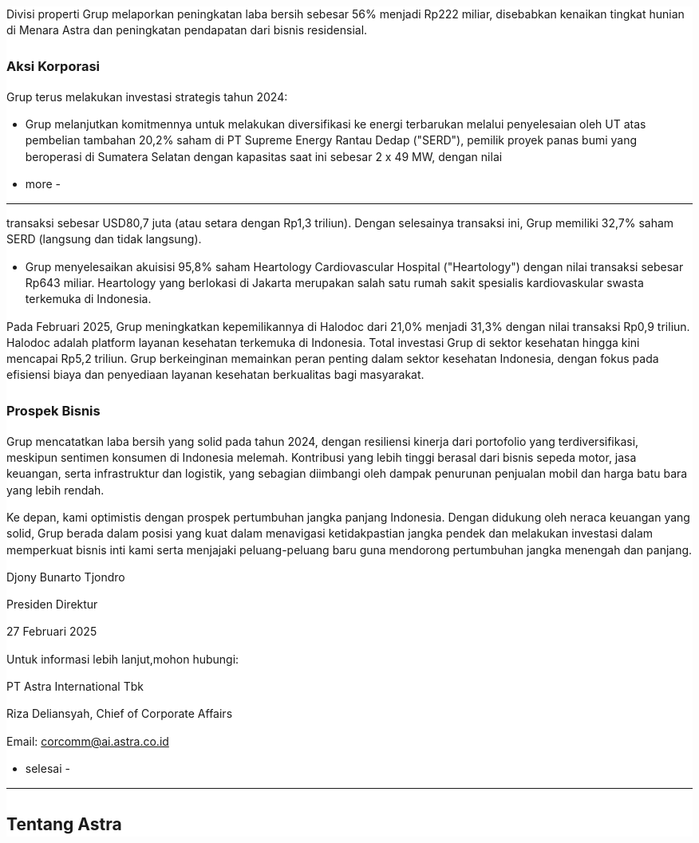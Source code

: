 Divisi properti Grup melaporkan peningkatan laba bersih sebesar 56% menjadi Rp222 miliar, disebabkan kenaikan tingkat hunian di Menara Astra dan peningkatan pendapatan dari bisnis residensial.

### Aksi Korporasi

Grup terus melakukan investasi strategis tahun 2024:

- Grup melanjutkan komitmennya untuk melakukan diversifikasi ke energi terbarukan melalui penyelesaian oleh UT atas pembelian tambahan 20,2% saham di PT Supreme Energy Rantau Dedap ("SERD"), pemilik proyek panas bumi yang beroperasi di Sumatera Selatan dengan kapasitas saat ini sebesar 2 x 49 MW, dengan nilai

- more -
---
  transaksi sebesar USD80,7 juta (atau setara dengan Rp1,3 triliun). Dengan selesainya transaksi ini, Grup memiliki 32,7% saham SERD (langsung dan tidak langsung).

- Grup menyelesaikan akuisisi 95,8% saham Heartology Cardiovascular Hospital ("Heartology") dengan nilai transaksi sebesar Rp643 miliar. Heartology yang berlokasi di Jakarta merupakan salah satu rumah sakit spesialis kardiovaskular swasta terkemuka di Indonesia.

Pada Februari 2025, Grup meningkatkan kepemilikannya di Halodoc dari 21,0% menjadi 31,3% dengan nilai transaksi Rp0,9 triliun. Halodoc adalah platform layanan kesehatan terkemuka di Indonesia. Total investasi Grup di sektor kesehatan hingga kini mencapai Rp5,2 triliun. Grup berkeinginan memainkan peran penting dalam sektor kesehatan Indonesia, dengan fokus pada efisiensi biaya dan penyediaan layanan kesehatan berkualitas bagi masyarakat.

### Prospek Bisnis

Grup mencatatkan laba bersih yang solid pada tahun 2024, dengan resiliensi kinerja dari portofolio yang terdiversifikasi, meskipun sentimen konsumen di Indonesia melemah. Kontribusi yang lebih tinggi berasal dari bisnis sepeda motor, jasa keuangan, serta infrastruktur dan logistik, yang sebagian diimbangi oleh dampak penurunan penjualan mobil dan harga batu bara yang lebih rendah.

Ke depan, kami optimistis dengan prospek pertumbuhan jangka panjang Indonesia. Dengan didukung oleh neraca keuangan yang solid, Grup berada dalam posisi yang kuat dalam menavigasi ketidakpastian jangka pendek dan melakukan investasi dalam memperkuat bisnis inti kami serta menjajaki peluang-peluang baru guna mendorong pertumbuhan jangka menengah dan panjang.

Djony Bunarto Tjondro

Presiden Direktur

27 Februari 2025

Untuk informasi lebih lanjut,mohon hubungi:

PT Astra International Tbk

Riza Deliansyah, Chief of Corporate Affairs

Email: corcomm@ai.astra.co.id

- selesai -
---
## Tentang Astra
